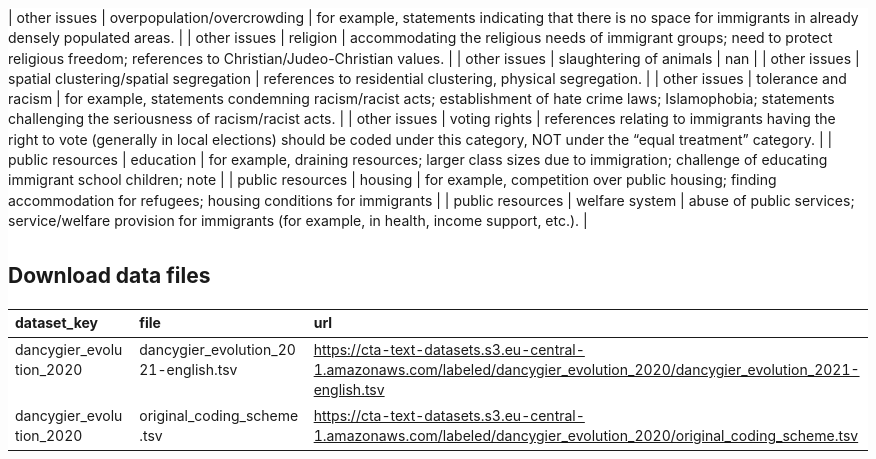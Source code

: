 | other issues     | overpopulation/overcrowding                        | for example, statements indicating that there is no space for immigrants in already densely populated areas. |
| other issues     | religion                                           | accommodating the religious needs of immigrant groups; need to protect religious freedom; references to Christian/Judeo-Christian values. |
| other issues     | slaughtering of animals                            | nan |
| other issues     | spatial clustering/spatial segregation             | references to residential clustering, physical segregation. |
| other issues     | tolerance and racism                               | for example, statements condemning racism/racist acts; establishment of hate crime laws; Islamophobia; statements challenging the seriousness of racism/racist acts. |
| other issues     | voting rights                                      | references relating to immigrants having the right to vote (generally in local elections) should be coded under this category, NOT under the “equal treatment” category. |
| public resources | education                                          | for example, draining resources; larger class sizes due to immigration; challenge of educating immigrant school children; note |
| public resources | housing                                            | for example, competition over public housing; finding accommodation for refugees; housing conditions for immigrants |
| public resources | welfare system                                     | abuse of public services; service/welfare provision for immigrants (for example, in health, income support, etc.). |
## Download data files

| dataset_key              | file                                 | url                                                                                                                           |
|:-------------------------|:-------------------------------------|:------------------------------------------------------------------------------------------------------------------------------|
| dancygier_evolution_2020 | dancygier_evolution_2021-english.tsv | https://cta-text-datasets.s3.eu-central-1.amazonaws.com/labeled/dancygier_evolution_2020/dancygier_evolution_2021-english.tsv |
| dancygier_evolution_2020 | original_coding_scheme.tsv           | https://cta-text-datasets.s3.eu-central-1.amazonaws.com/labeled/dancygier_evolution_2020/original_coding_scheme.tsv           |
